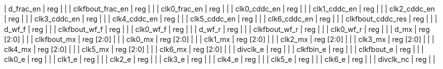 | d_frac_en                | reg         |                                                               |
| clkfbout_frac_en         | reg         |                                                               |
| clk0_frac_en             | reg         |                                                               |
| clk0_cddc_en             | reg         |                                                               |
| clk1_cddc_en             | reg         |                                                               |
| clk2_cddc_en             | reg         |                                                               |
| clk3_cddc_en             | reg         |                                                               |
| clk4_cddc_en             | reg         |                                                               |
| clk5_cddc_en             | reg         |                                                               |
| clk6_cddc_en             | reg         |                                                               |
| clkfbout_cddc_res        | reg         |                                                               |
| d_wf_f                   | reg         |                                                               |
| clkfbout_wf_f            | reg         |                                                               |
| clk0_wf_f                | reg         |                                                               |
| d_wf_r                   | reg         |                                                               |
| clkfbout_wf_r            | reg         |                                                               |
| clk0_wf_r                | reg         |                                                               |
| d_mx                     | reg [2:0]   |                                                               |
| clkfbout_mx              | reg [2:0]   |                                                               |
| clk0_mx                  | reg [2:0]   |                                                               |
| clk1_mx                  | reg [2:0]   |                                                               |
| clk2_mx                  | reg [2:0]   |                                                               |
| clk3_mx                  | reg [2:0]   |                                                               |
| clk4_mx                  | reg [2:0]   |                                                               |
| clk5_mx                  | reg [2:0]   |                                                               |
| clk6_mx                  | reg [2:0]   |                                                               |
| divclk_e                 | reg         |                                                               |
| clkfbin_e                | reg         |                                                               |
| clkfbout_e               | reg         |                                                               |
| clk0_e                   | reg         |                                                               |
| clk1_e                   | reg         |                                                               |
| clk2_e                   | reg         |                                                               |
| clk3_e                   | reg         |                                                               |
| clk4_e                   | reg         |                                                               |
| clk5_e                   | reg         |                                                               |
| clk6_e                   | reg         |                                                               |
| divclk_nc                | reg         |                                                               |